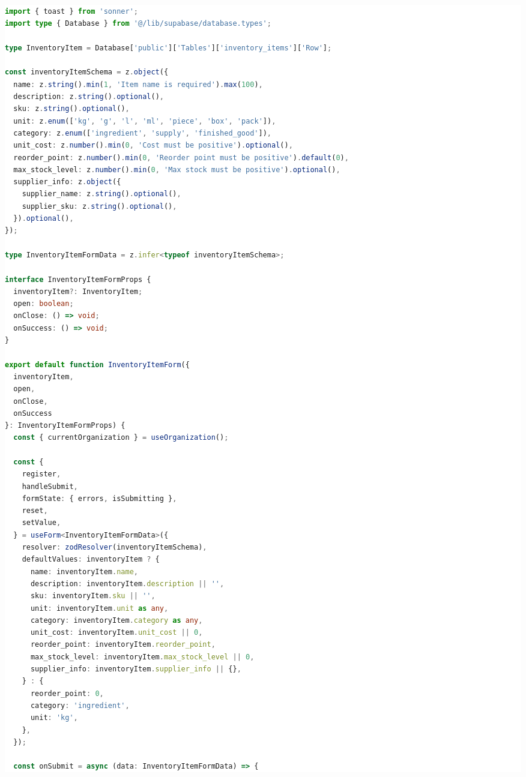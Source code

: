 ```typescript
import { toast } from 'sonner';
import type { Database } from '@/lib/supabase/database.types';

type InventoryItem = Database['public']['Tables']['inventory_items']['Row'];

const inventoryItemSchema = z.object({
  name: z.string().min(1, 'Item name is required').max(100),
  description: z.string().optional(),
  sku: z.string().optional(),
  unit: z.enum(['kg', 'g', 'l', 'ml', 'piece', 'box', 'pack']),
  category: z.enum(['ingredient', 'supply', 'finished_good']),
  unit_cost: z.number().min(0, 'Cost must be positive').optional(),
  reorder_point: z.number().min(0, 'Reorder point must be positive').default(0),
  max_stock_level: z.number().min(0, 'Max stock must be positive').optional(),
  supplier_info: z.object({
    supplier_name: z.string().optional(),
    supplier_sku: z.string().optional(),
  }).optional(),
});

type InventoryItemFormData = z.infer<typeof inventoryItemSchema>;

interface InventoryItemFormProps {
  inventoryItem?: InventoryItem;
  open: boolean;
  onClose: () => void;
  onSuccess: () => void;
}

export default function InventoryItemForm({ 
  inventoryItem, 
  open, 
  onClose, 
  onSuccess 
}: InventoryItemFormProps) {
  const { currentOrganization } = useOrganization();

  const {
    register,
    handleSubmit,
    formState: { errors, isSubmitting },
    reset,
    setValue,
  } = useForm<InventoryItemFormData>({
    resolver: zodResolver(inventoryItemSchema),
    defaultValues: inventoryItem ? {
      name: inventoryItem.name,
      description: inventoryItem.description || '',
      sku: inventoryItem.sku || '',
      unit: inventoryItem.unit as any,
      category: inventoryItem.category as any,
      unit_cost: inventoryItem.unit_cost || 0,
      reorder_point: inventoryItem.reorder_point,
      max_stock_level: inventoryItem.max_stock_level || 0,
      supplier_info: inventoryItem.supplier_info || {},
    } : {
      reorder_point: 0,
      category: 'ingredient',
      unit: 'kg',
    },
  });

  const onSubmit = async (data: InventoryItemFormData) => {
```